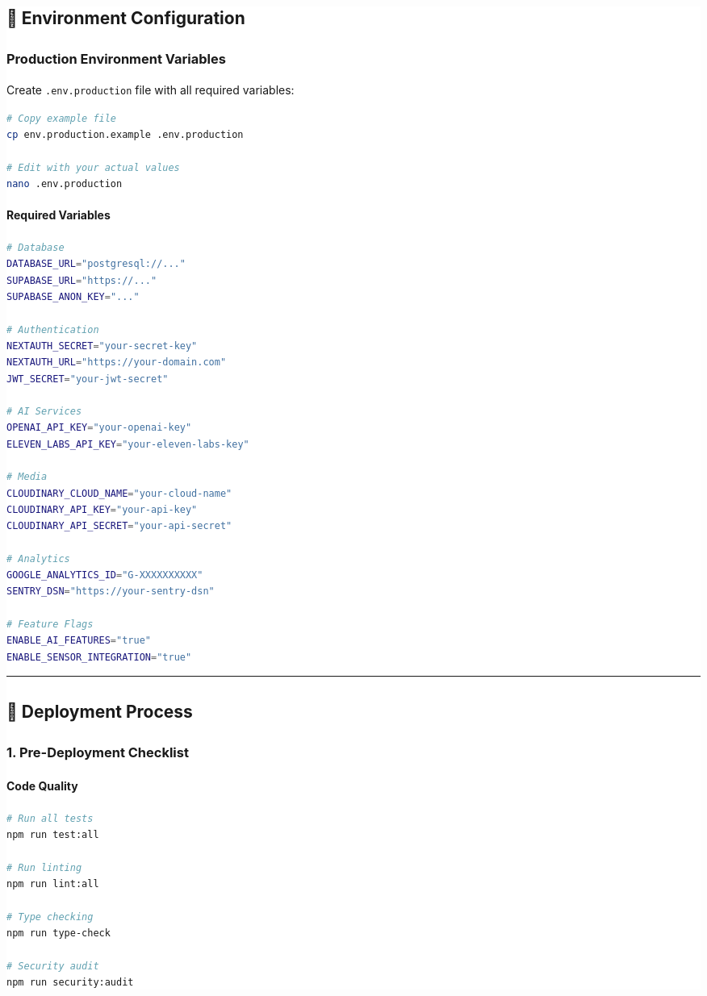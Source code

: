 
## 🔧 **Environment Configuration**

### **Production Environment Variables**

Create `.env.production` file with all required variables:

```bash
# Copy example file
cp env.production.example .env.production

# Edit with your actual values
nano .env.production
```

#### **Required Variables**
```bash
# Database
DATABASE_URL="postgresql://..."
SUPABASE_URL="https://..."
SUPABASE_ANON_KEY="..."

# Authentication
NEXTAUTH_SECRET="your-secret-key"
NEXTAUTH_URL="https://your-domain.com"
JWT_SECRET="your-jwt-secret"

# AI Services
OPENAI_API_KEY="your-openai-key"
ELEVEN_LABS_API_KEY="your-eleven-labs-key"

# Media
CLOUDINARY_CLOUD_NAME="your-cloud-name"
CLOUDINARY_API_KEY="your-api-key"
CLOUDINARY_API_SECRET="your-api-secret"

# Analytics
GOOGLE_ANALYTICS_ID="G-XXXXXXXXXX"
SENTRY_DSN="https://your-sentry-dsn"

# Feature Flags
ENABLE_AI_FEATURES="true"
ENABLE_SENSOR_INTEGRATION="true"
```

---

## 🚀 **Deployment Process**

### **1. Pre-Deployment Checklist**

#### **Code Quality**
```bash
# Run all tests
npm run test:all

# Run linting
npm run lint:all

# Type checking
npm run type-check

# Security audit
npm run security:audit
```